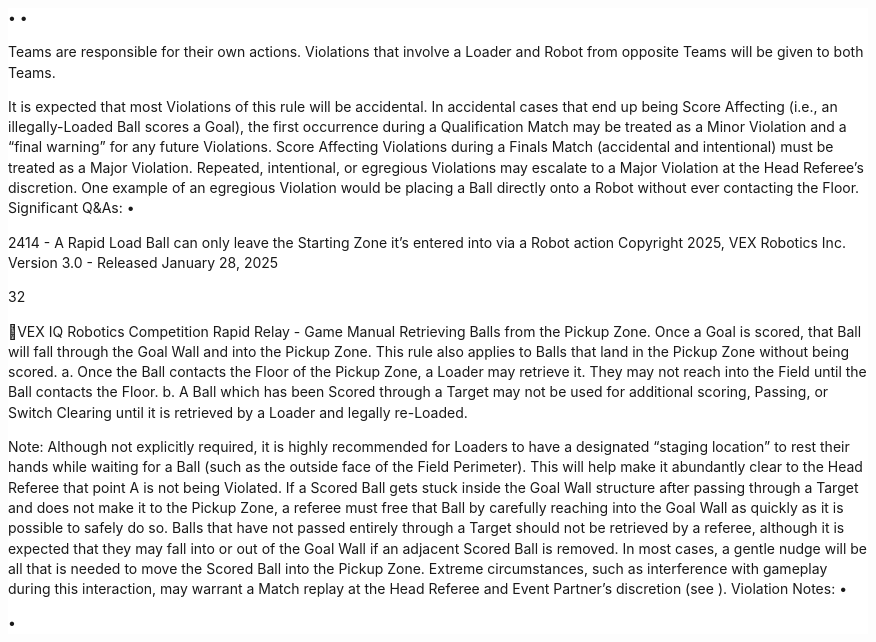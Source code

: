 •
•

Teams are responsible for their own actions. Violations that involve a Loader and Robot from
opposite Teams will be given to both Teams.

It is expected that most Violations of this rule will be accidental. In accidental cases that end up
being Score Affecting (i.e., an illegally-Loaded Ball scores a Goal), the first occurrence during
a Qualification Match may be treated as a Minor Violation and a “final warning” for any future
Violations.
Score Affecting Violations during a Finals Match (accidental and intentional) must be treated as
a Major Violation.
Repeated, intentional, or egregious Violations may escalate to a Major Violation at the Head
Referee’s discretion. One example of an egregious Violation would be placing a Ball directly
onto a Robot without ever contacting the Floor.
Significant Q&As:
•

2414 - A Rapid Load Ball can only leave the Starting Zone it’s entered into via a Robot
action
Copyright 2025, VEX Robotics Inc.
Version 3.0 - Released January 28, 2025

32

VEX IQ Robotics Competition Rapid Relay - Game Manual
<SG6> Retrieving Balls from the Pickup Zone. Once a Goal is scored, that Ball will fall through
the Goal Wall and into the Pickup Zone. This rule also applies to Balls that land in the Pickup Zone
without being scored.
a. Once the Ball contacts the Floor of the Pickup Zone, a Loader may retrieve it. They may not
reach into the Field until the Ball contacts the Floor.
b. A Ball which has been Scored through a Target may not be used for additional scoring,
Passing, or Switch Clearing until it is retrieved by a Loader and legally re-Loaded.

Note: Although not explicitly required, it is highly recommended for Loaders to have a designated “staging location” to rest their hands while waiting for a Ball (such as the outside face of the
Field Perimeter). This will help make it abundantly clear to the Head Referee that point A is not
being Violated.
If a Scored Ball gets stuck inside the Goal Wall structure after passing through a Target
and does not make it to the Pickup Zone, a referee must free that Ball by carefully
reaching into the Goal Wall as quickly as it is possible to safely do so. Balls that have
not passed entirely through a Target should not be retrieved by a referee, although it
is expected that they may fall into or out of the Goal Wall if an adjacent Scored Ball is
removed.
In most cases, a gentle nudge will be all that is needed to move the Scored Ball into the
Pickup Zone. Extreme circumstances, such as interference with gameplay during this
interaction, may warrant a Match replay at the Head Referee and Event Partner’s discretion (see <T7>).
Violation Notes:
•

•
